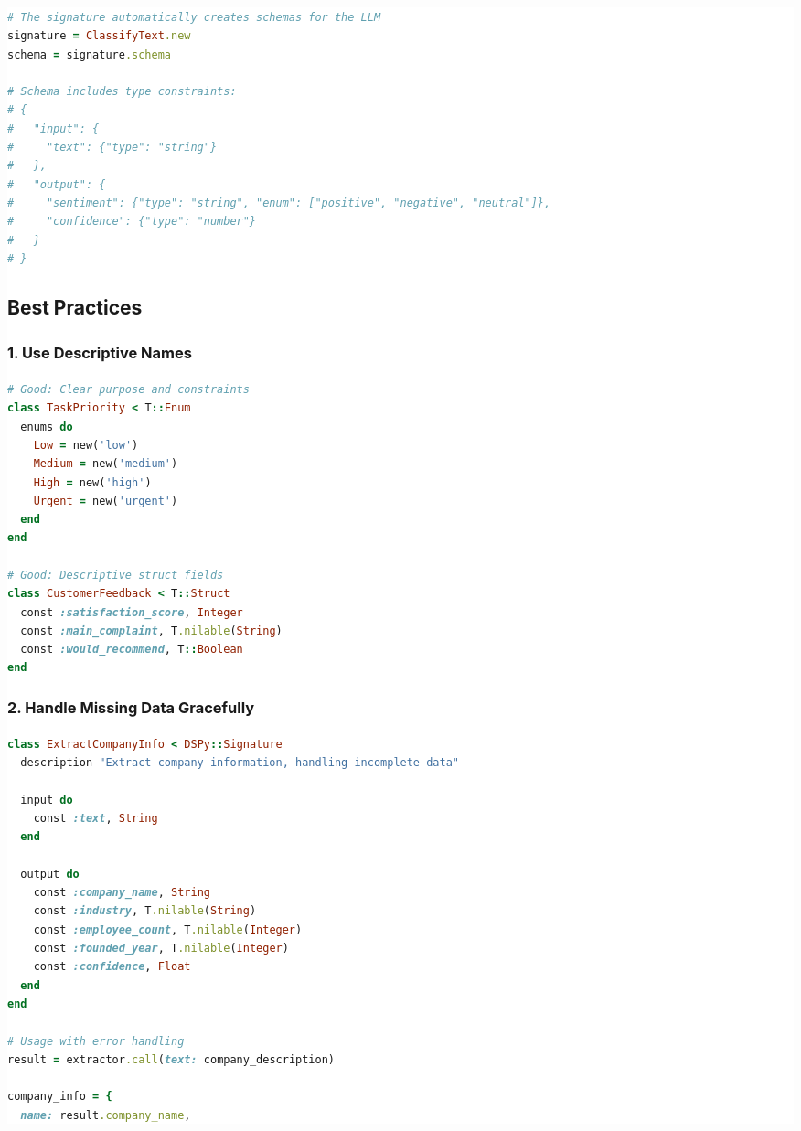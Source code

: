 ```ruby
# The signature automatically creates schemas for the LLM
signature = ClassifyText.new
schema = signature.schema

# Schema includes type constraints:
# {
#   "input": {
#     "text": {"type": "string"}
#   },
#   "output": {
#     "sentiment": {"type": "string", "enum": ["positive", "negative", "neutral"]},
#     "confidence": {"type": "number"}
#   }
# }
```

## Best Practices

### 1. Use Descriptive Names

```ruby
# Good: Clear purpose and constraints
class TaskPriority < T::Enum
  enums do
    Low = new('low')
    Medium = new('medium')
    High = new('high')
    Urgent = new('urgent')
  end
end

# Good: Descriptive struct fields
class CustomerFeedback < T::Struct
  const :satisfaction_score, Integer
  const :main_complaint, T.nilable(String)
  const :would_recommend, T::Boolean
end
```

### 2. Handle Missing Data Gracefully

```ruby
class ExtractCompanyInfo < DSPy::Signature
  description "Extract company information, handling incomplete data"
  
  input do
    const :text, String
  end
  
  output do
    const :company_name, String
    const :industry, T.nilable(String)
    const :employee_count, T.nilable(Integer)
    const :founded_year, T.nilable(Integer)
    const :confidence, Float
  end
end

# Usage with error handling
result = extractor.call(text: company_description)

company_info = {
  name: result.company_name,
```
